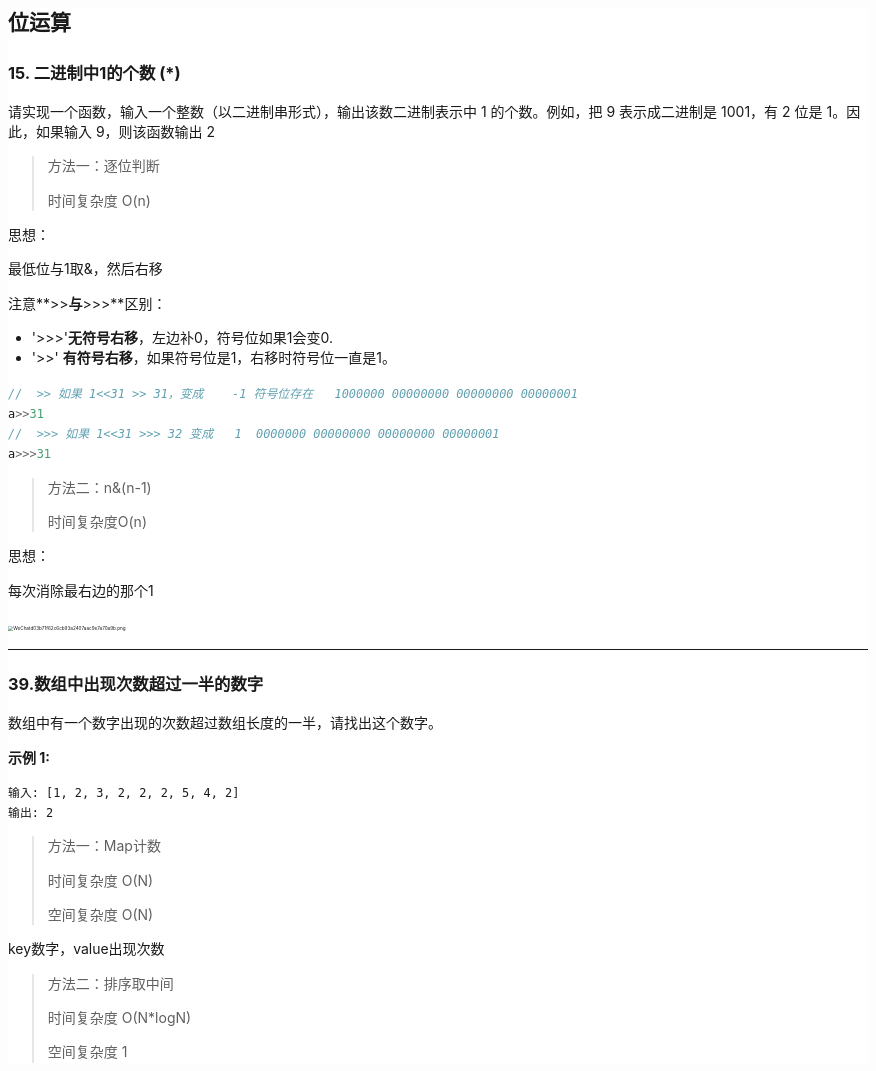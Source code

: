 ## 位运算

### 15. 二进制中1的个数 (*)

请实现一个函数，输入一个整数（以二进制串形式），输出该数二进制表示中 1 的个数。例如，把 9 表示成二进制是 1001，有 2 位是 1。因此，如果输入 9，则该函数输出 2

> 方法一：逐位判断
>
> 时间复杂度 O(n)

思想：

最低位与1取&，然后右移

注意**>>**与**>>>**区别：

- '>>>'**无符号右移**，左边补0，符号位如果1会变0.
- '>>'  **有符号右移**，如果符号位是1，右移时符号位一直是1。

```java
//  >> 如果 1<<31 >> 31，变成    -1 符号位存在   1000000 00000000 00000000 00000001
a>>31       
//  >>> 如果 1<<31 >>> 32 变成   1  0000000 00000000 00000000 00000001
a>>>31
```

> 方法二：n&(n-1)
>
> 时间复杂度O(n)

思想：

每次消除最右边的那个1

<img src="http://ww1.sinaimg.cn/large/008aPpVGgy1gofs8ci39fj30m60fyq8w.jpg" alt="WeChatd03b71f62c6cb93a2407aac9e7a70a9b.png" style="zoom:33%;" />

------

### 39.数组中出现次数超过一半的数字

数组中有一个数字出现的次数超过数组长度的一半，请找出这个数字。

**示例 1:**

```
输入: [1, 2, 3, 2, 2, 2, 5, 4, 2]
输出: 2
```

> 方法一：Map计数
>
> 时间复杂度 O(N)
>
> 空间复杂度 O(N)

key数字，value出现次数

> 方法二：排序取中间
>
> 时间复杂度 O(N*logN)
>
> 空间复杂度 1
